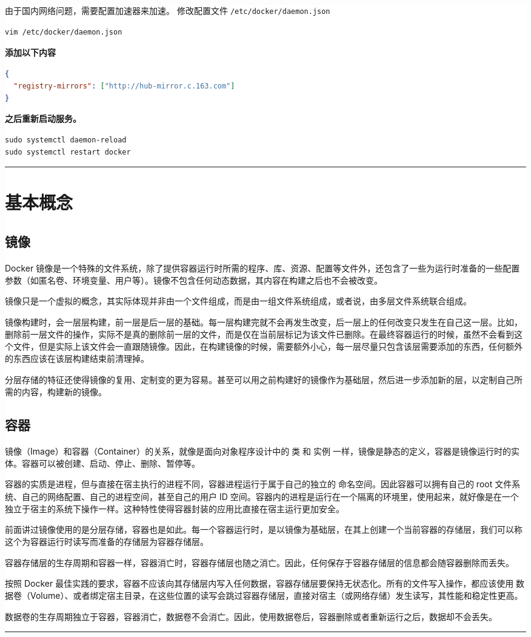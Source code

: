 由于国内网络问题，需要配置加速器来加速。
修改配置文件 `/etc/docker/daemon.json`

```shell
vim /etc/docker/daemon.json
```

**添加以下内容**

```json
{
  "registry-mirrors": ["http://hub-mirror.c.163.com"]
}
```


**之后重新启动服务。**

```shell
sudo systemctl daemon-reload
sudo systemctl restart docker
```


---
# 基本概念

## 镜像

Docker 镜像是一个特殊的文件系统，除了提供容器运行时所需的程序、库、资源、配置等文件外，还包含了一些为运行时准备的一些配置参数（如匿名卷、环境变量、用户等）。镜像不包含任何动态数据，其内容在构建之后也不会被改变。

镜像只是一个虚拟的概念，其实际体现并非由一个文件组成，而是由一组文件系统组成，或者说，由多层文件系统联合组成。

镜像构建时，会一层层构建，前一层是后一层的基础。每一层构建完就不会再发生改变，后一层上的任何改变只发生在自己这一层。比如，删除前一层文件的操作，实际不是真的删除前一层的文件，而是仅在当前层标记为该文件已删除。在最终容器运行的时候，虽然不会看到这个文件，但是实际上该文件会一直跟随镜像。因此，在构建镜像的时候，需要额外小心，每一层尽量只包含该层需要添加的东西，任何额外的东西应该在该层构建结束前清理掉。

分层存储的特征还使得镜像的复用、定制变的更为容易。甚至可以用之前构建好的镜像作为基础层，然后进一步添加新的层，以定制自己所需的内容，构建新的镜像。

## 容器

镜像（Image）和容器（Container）的关系，就像是面向对象程序设计中的 类 和 实例 一样，镜像是静态的定义，容器是镜像运行时的实体。容器可以被创建、启动、停止、删除、暂停等。

容器的实质是进程，但与直接在宿主执行的进程不同，容器进程运行于属于自己的独立的 命名空间。因此容器可以拥有自己的 root 文件系统、自己的网络配置、自己的进程空间，甚至自己的用户 ID 空间。容器内的进程是运行在一个隔离的环境里，使用起来，就好像是在一个独立于宿主的系统下操作一样。这种特性使得容器封装的应用比直接在宿主运行更加安全。

前面讲过镜像使用的是分层存储，容器也是如此。每一个容器运行时，是以镜像为基础层，在其上创建一个当前容器的存储层，我们可以称这个为容器运行时读写而准备的存储层为容器存储层。

容器存储层的生存周期和容器一样，容器消亡时，容器存储层也随之消亡。因此，任何保存于容器存储层的信息都会随容器删除而丢失。

按照 Docker 最佳实践的要求，容器不应该向其存储层内写入任何数据，容器存储层要保持无状态化。所有的文件写入操作，都应该使用 数据卷（Volume）、或者绑定宿主目录，在这些位置的读写会跳过容器存储层，直接对宿主（或网络存储）发生读写，其性能和稳定性更高。

数据卷的生存周期独立于容器，容器消亡，数据卷不会消亡。因此，使用数据卷后，容器删除或者重新运行之后，数据却不会丢失。




---